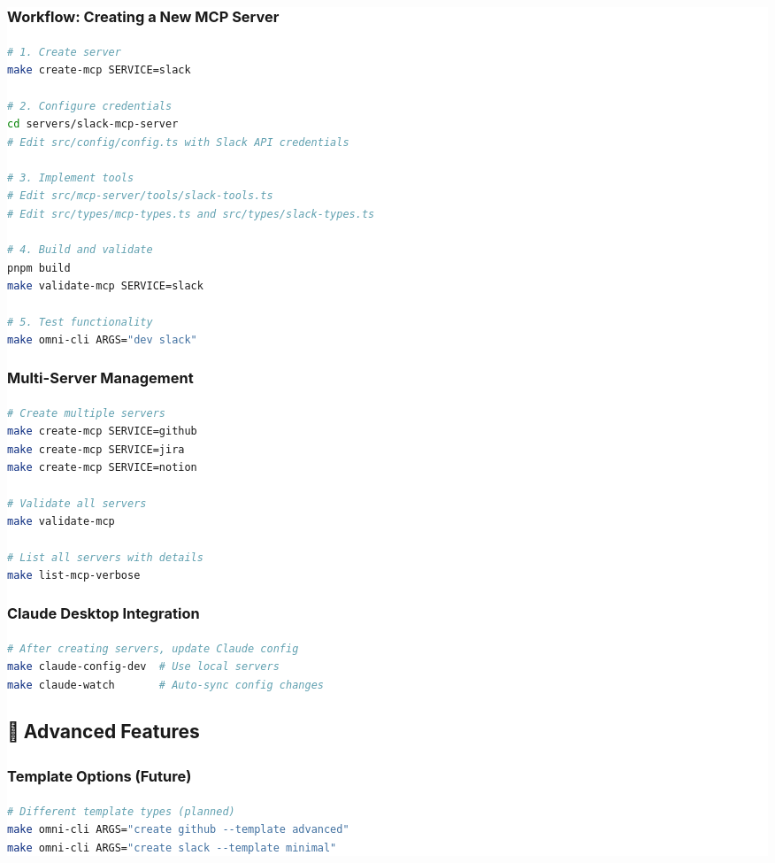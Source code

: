 ### Workflow: Creating a New MCP Server

```bash
# 1. Create server
make create-mcp SERVICE=slack

# 2. Configure credentials
cd servers/slack-mcp-server
# Edit src/config/config.ts with Slack API credentials

# 3. Implement tools
# Edit src/mcp-server/tools/slack-tools.ts
# Edit src/types/mcp-types.ts and src/types/slack-types.ts

# 4. Build and validate
pnpm build
make validate-mcp SERVICE=slack

# 5. Test functionality
make omni-cli ARGS="dev slack"
```

### Multi-Server Management

```bash
# Create multiple servers
make create-mcp SERVICE=github
make create-mcp SERVICE=jira
make create-mcp SERVICE=notion

# Validate all servers
make validate-mcp

# List all servers with details
make list-mcp-verbose
```

### Claude Desktop Integration

```bash
# After creating servers, update Claude config
make claude-config-dev  # Use local servers
make claude-watch       # Auto-sync config changes
```

## 🚀 Advanced Features

### Template Options (Future)

```bash
# Different template types (planned)
make omni-cli ARGS="create github --template advanced"
make omni-cli ARGS="create slack --template minimal"
```

